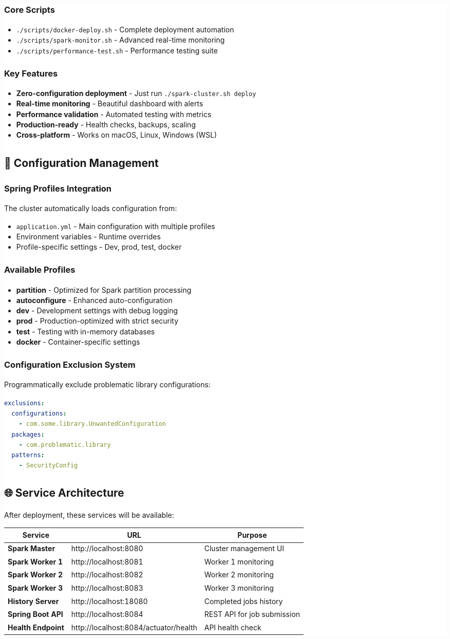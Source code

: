 ### **Core Scripts**
- `./scripts/docker-deploy.sh` - Complete deployment automation
- `./scripts/spark-monitor.sh` - Advanced real-time monitoring
- `./scripts/performance-test.sh` - Performance testing suite

### **Key Features**
- **Zero-configuration deployment** - Just run `./spark-cluster.sh deploy`
- **Real-time monitoring** - Beautiful dashboard with alerts
- **Performance validation** - Automated testing with metrics
- **Production-ready** - Health checks, backups, scaling
- **Cross-platform** - Works on macOS, Linux, Windows (WSL)

## 🔧 Configuration Management

### **Spring Profiles Integration**
The cluster automatically loads configuration from:
- `application.yml` - Main configuration with multiple profiles
- Environment variables - Runtime overrides
- Profile-specific settings - Dev, prod, test, docker

### **Available Profiles**
- **partition** - Optimized for Spark partition processing
- **autoconfigure** - Enhanced auto-configuration
- **dev** - Development settings with debug logging
- **prod** - Production-optimized with strict security
- **test** - Testing with in-memory databases
- **docker** - Container-specific settings

### **Configuration Exclusion System**
Programmatically exclude problematic library configurations:
```yaml
exclusions:
  configurations:
    - com.some.library.UnwantedConfiguration
  packages:
    - com.problematic.library
  patterns:
    - SecurityConfig
```

## 🌐 Service Architecture

After deployment, these services will be available:

| Service | URL | Purpose |
|---------|-----|---------|
| **Spark Master** | http://localhost:8080 | Cluster management UI |
| **Spark Worker 1** | http://localhost:8081 | Worker 1 monitoring |
| **Spark Worker 2** | http://localhost:8082 | Worker 2 monitoring |
| **Spark Worker 3** | http://localhost:8083 | Worker 3 monitoring |
| **History Server** | http://localhost:18080 | Completed jobs history |
| **Spring Boot API** | http://localhost:8084 | REST API for job submission |
| **Health Endpoint** | http://localhost:8084/actuator/health | API health check |
